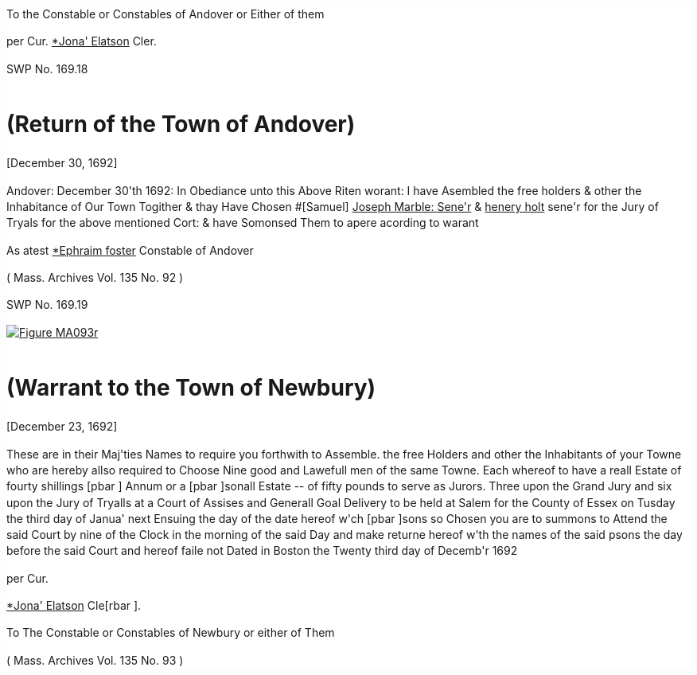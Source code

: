 To the Constable or Constables of Andover or Either of them 

per Cur. [*Jona' Elatson](/tag/elatson_jonathan.html) Cler.


</div>



<div markdown class="doc" id="n169.18">

<div class="doc_id">SWP No. 169.18</div>


# (Return of the Town of Andover)

[December 30, 1692]

Andover: December 30'th 1692: In Obediance unto this Above Riten worant: I have Asembled the free holders & other the Inhabitance of Our Town Togither & thay Have Chosen #[Samuel] [Joseph Marble: Sene'r](/tag/marble_joseph.html) & [henery holt](/tag/holt_henry.html) sene'r for the Jury of Tryals for the above mentioned Cort: & have Somonsed Them to apere acording to warant

As atest [*Ephraim foster](/tag/foster_ephraim.html) Constable of Andover

( Mass. Archives Vol. 135 No. 92 )


</div>



<div markdown class="doc" id="n169.19">

<div class="doc_id">SWP No. 169.19</div>

<span markdown class="figure">[![Figure MA093r](archives/MA135/small/MA093r.jpg)](archives/MA135/large/MA093r.jpg)</span>

# (Warrant to the Town of Newbury) 

[December 23, 1692]

These are in their Maj'ties Names to require you forthwith to Assemble. the free Holders and other the Inhabitants of your Towne who are hereby allso required to Choose Nine good and Lawefull men of the same Towne. Each whereof to have a reall Estate of fourty shillings  [pbar ] Annum or a [pbar ]sonall Estate -- of fifty pounds to serve as Jurors. Three upon the Grand Jury and six upon the Jury of Tryalls at a Court of Assises and Generall Goal Delivery to be held at Salem for the County of Essex on Tusday the third day of Janua' next Ensuing the day of the date hereof w'ch [pbar ]sons so Chosen you are to summons to Attend the said Court by nine of the Clock in the morning of the said Day and make returne hereof w'th the names of the said psons the day before the said Court and hereof faile not Dated in Boston the Twenty third day of Decemb'r 1692

per Cur. 

[*Jona' Elatson](/tag/elatson_jonathan.html) Cle[rbar ].

To The Constable or Constables of Newbury or either of Them 

( Mass. Archives Vol. 135 No. 93 )
